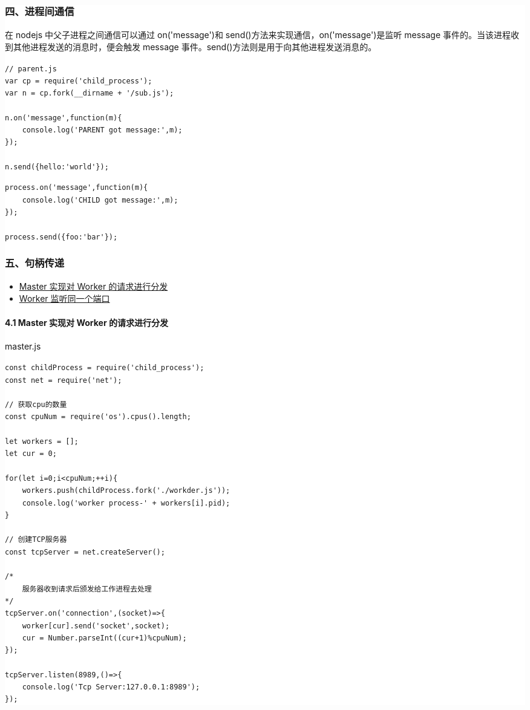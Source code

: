 ### 四、进程间通信

在 nodejs 中父子进程之间通信可以通过 on('message')和 send()方法来实现通信，on('message')是监听 message 事件的。当该进程收到其他进程发送的消息时，便会触发 message 事件。send()方法则是用于向其他进程发送消息的。

```
// parent.js
var cp = require('child_process');
var n = cp.fork(__dirname + '/sub.js');

n.on('message',function(m){
    console.log('PARENT got message:',m);
});

n.send({hello:'world'});
```

```
process.on('message',function(m){
    console.log('CHILD got message:',m);
});

process.send({foo:'bar'});
```

### 五、句柄传递

- [Master 实现对 Worker 的请求进行分发](#41-master实现对worker的请求进行分发)
- [Worker 监听同一个端口](#42-worker监听同一个端口)

#### 4.1 Master 实现对 Worker 的请求进行分发

master.js

```
const childProcess = require('child_process');
const net = require('net');

// 获取cpu的数量
const cpuNum = require('os').cpus().length;

let workers = [];
let cur = 0;

for(let i=0;i<cpuNum;++i){
    workers.push(childProcess.fork('./workder.js'));
    console.log('worker process-' + workers[i].pid);
}

// 创建TCP服务器
const tcpServer = net.createServer();

/*
    服务器收到请求后颁发给工作进程去处理
*/
tcpServer.on('connection',(socket)=>{
    worker[cur].send('socket',socket);
    cur = Number.parseInt((cur+1)%cpuNum);
});

tcpServer.listen(8989,()=>{
    console.log('Tcp Server:127.0.0.1:8989');
});
```
